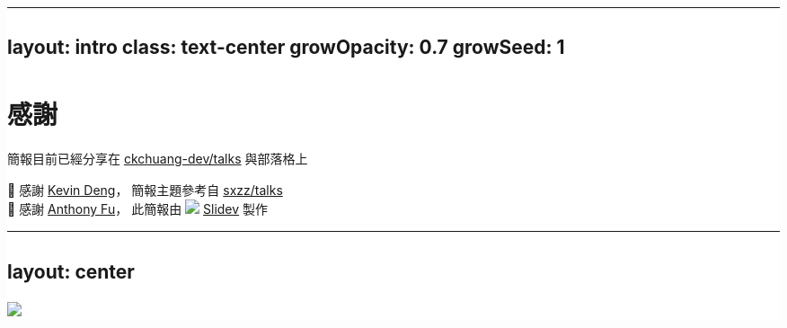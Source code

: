 </div>



---
layout: intro
class: text-center
growOpacity: 0.7
growSeed: 1
---

<h1 font-smiley scale-120>感謝</h1>

<div op80 font-smiley text-5>

簡報目前已經分享在 <ri-github-fill /> [ckchuang-dev/talks](https://github.com/ckchuang-dev/talks) 與部落格上

</div>

<div font-smiley text-4>
  💖
  <span op70>感謝
    <a href="https://github.com/sxzz" target="_blank">Kevin Deng</a>，
    簡報主題參考自 <a href="https://github.com/sxzz/talks" target="_blank"> <ri-github-fill /> sxzz/talks</a>
  </span>
</div>
<div font-smiley text-4>
  💖
  <span op70>感謝
    <a href="https://github.com/antfu" target="_blank">Anthony Fu</a>，
    此簡報由 <img src="/slidev.svg" w-1em inline /> <a href="https://sli.dev/" target="_blank"> Slidev</a>
    製作
  </span>
</div>

<style>
a {
  border: 0 !important
}
</style>



---
layout: center
---

<img src="/ig_qrcode.jpg" w-80 />


